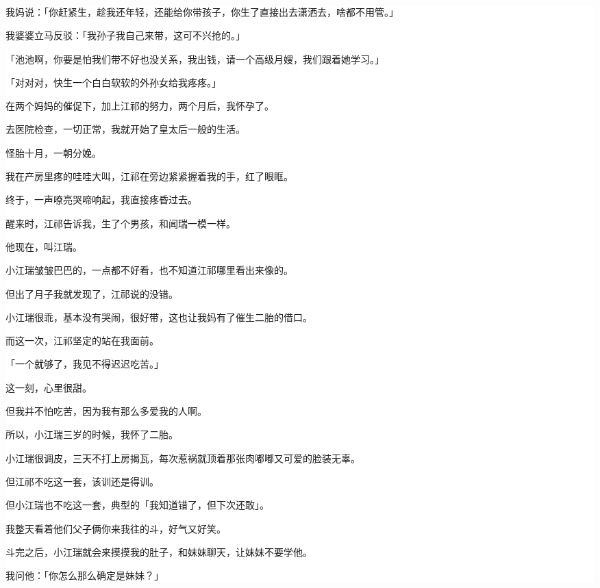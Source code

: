 我妈说：「你赶紧生，趁我还年轻，还能给你带孩子，你生了直接出去潇洒去，啥都不用管。」


我婆婆立马反驳：「我孙子我自己来带，这可不兴抢的。」


「池池啊，你要是怕我们带不好也没关系，我出钱，请一个高级月嫂，我们跟着她学习。」


「对对对，快生一个白白软软的外孙女给我疼疼。」


在两个妈妈的催促下，加上江祁的努力，两个月后，我怀孕了。


去医院检查，一切正常，我就开始了皇太后一般的生活。


怪胎十月，一朝分娩。


我在产房里疼的哇哇大叫，江祁在旁边紧紧握着我的手，红了眼眶。


终于，一声嘹亮哭啼响起，我直接疼昏过去。


醒来时，江祁告诉我，生了个男孩，和闻瑞一模一样。


他现在，叫江瑞。


小江瑞皱皱巴巴的，一点都不好看，也不知道江祁哪里看出来像的。


但出了月子我就发现了，江祁说的没错。


小江瑞很乖，基本没有哭闹，很好带，这也让我妈有了催生二胎的借口。


而这一次，江祁坚定的站在我面前。


「一个就够了，我见不得迟迟吃苦。」


这一刻，心里很甜。


但我并不怕吃苦，因为我有那么多爱我的人啊。


所以，小江瑞三岁的时候，我怀了二胎。


小江瑞很调皮，三天不打上房揭瓦，每次惹祸就顶着那张肉嘟嘟又可爱的脸装无辜。


但江祁不吃这一套，该训还是得训。


但小江瑞也不吃这一套，典型的「我知道错了，但下次还敢」。


我整天看着他们父子俩你来我往的斗，好气又好笑。


斗完之后，小江瑞就会来摸摸我的肚子，和妹妹聊天，让妹妹不要学他。


我问他：「你怎么那么确定是妹妹？」
